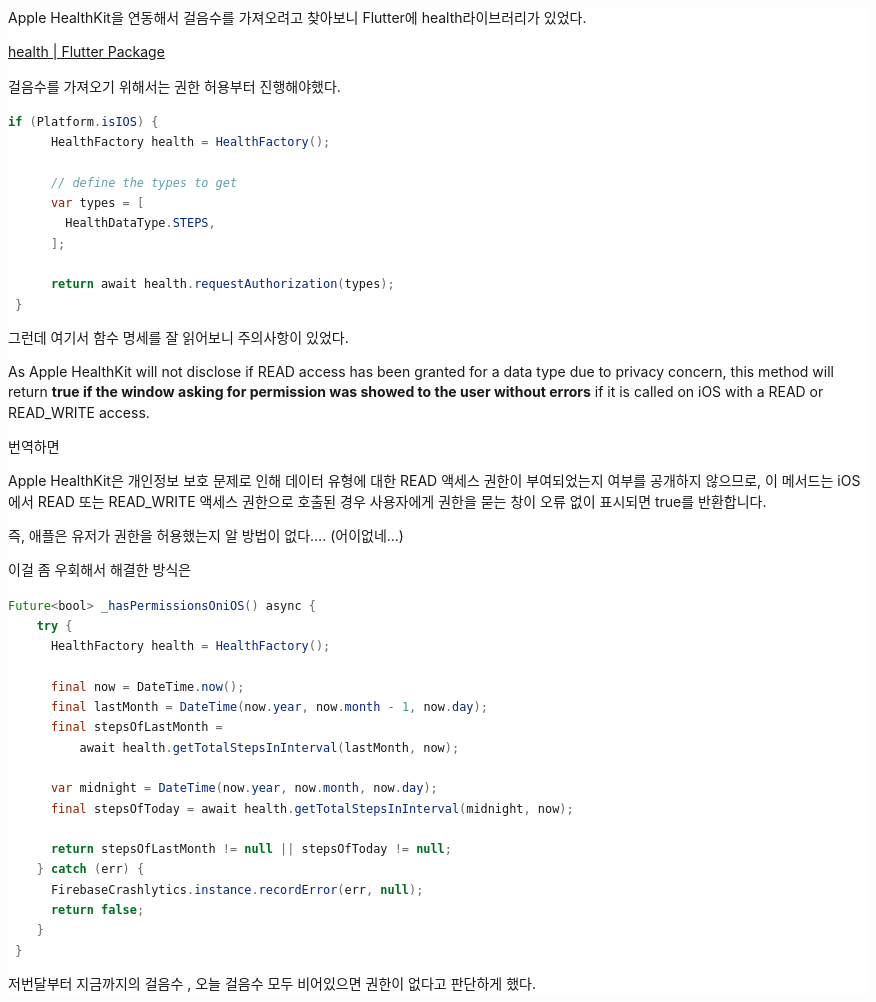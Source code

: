Apple HealthKit을 연동해서 걸음수를 가져오려고 찾아보니 Flutter에 health라이브러리가 있었다.

[health | Flutter Package](https://pub.dev/packages/health)

걸음수를 가져오기 위해서는 권한 허용부터 진행해야했다.

```java
if (Platform.isIOS) {
      HealthFactory health = HealthFactory();

      // define the types to get
      var types = [
        HealthDataType.STEPS,
      ];

      return await health.requestAuthorization(types);
 }
```

그런데 여기서 함수 명세를 잘 읽어보니 주의사항이 있었다.

As Apple HealthKit will not disclose if READ access has been granted for a data type due to privacy concern, this method will return **true if the window asking for permission was showed to the user without errors** if it is called on iOS with a READ or READ_WRITE access.

번역하면

Apple HealthKit은 개인정보 보호 문제로 인해 데이터 유형에 대한 READ 액세스 권한이 부여되었는지 여부를 공개하지 않으므로, 이 메서드는 iOS에서 READ 또는 READ_WRITE 액세스 권한으로 호출된 경우 사용자에게 권한을 묻는 창이 오류 없이 표시되면 true를 반환합니다.

즉, 애플은 유저가 권한을 허용했는지 알 방법이 없다…. (어이없네…)

이걸 좀 우회해서 해결한 방식은

```java
Future<bool> _hasPermissionsOniOS() async {
    try {
      HealthFactory health = HealthFactory();

      final now = DateTime.now();
      final lastMonth = DateTime(now.year, now.month - 1, now.day);
      final stepsOfLastMonth =
          await health.getTotalStepsInInterval(lastMonth, now);

      var midnight = DateTime(now.year, now.month, now.day);
      final stepsOfToday = await health.getTotalStepsInInterval(midnight, now);

      return stepsOfLastMonth != null || stepsOfToday != null;
    } catch (err) {
      FirebaseCrashlytics.instance.recordError(err, null);
      return false;
    }
 }
```

저번달부터 지금까지의 걸음수 , 오늘 걸음수 모두 비어있으면 권한이 없다고 판단하게 했다.

